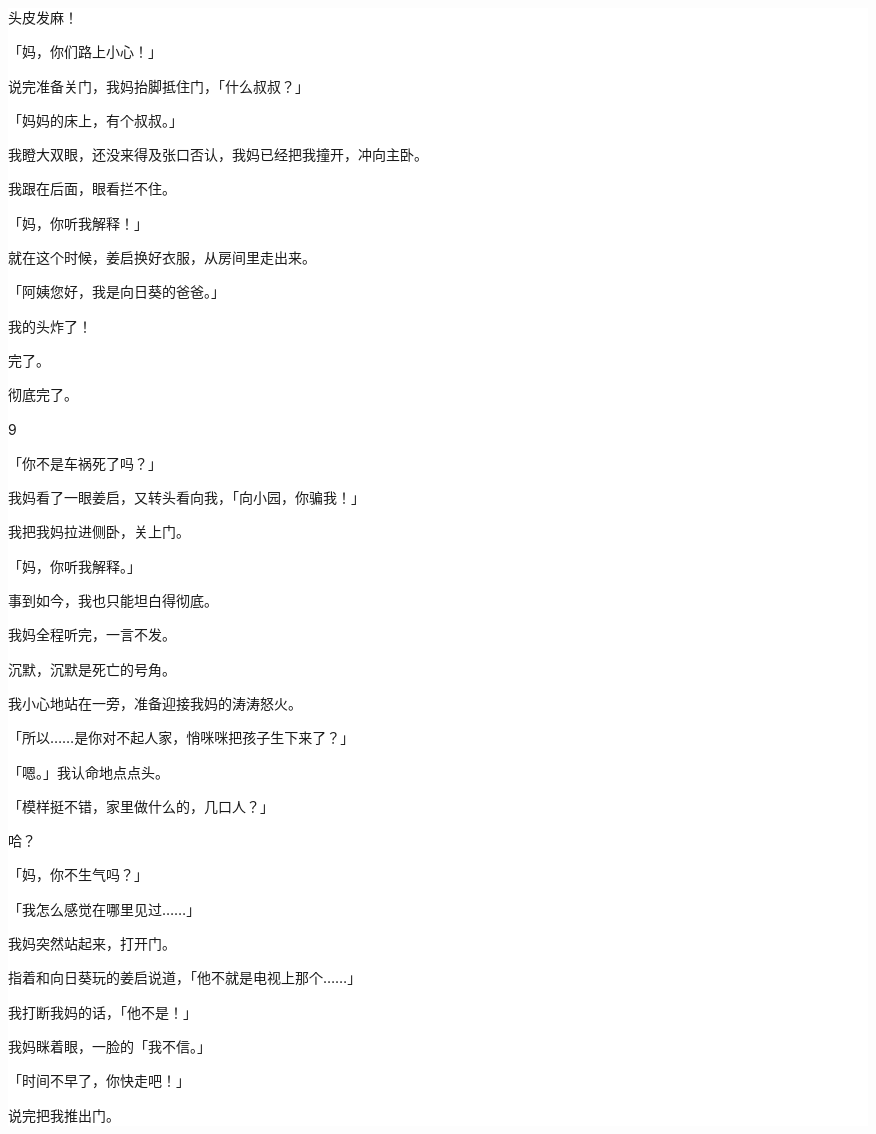 头皮发麻！

「妈，你们路上小心！」

说完准备关门，我妈抬脚抵住门，「什么叔叔？」

「妈妈的床上，有个叔叔。」

我瞪大双眼，还没来得及张口否认，我妈已经把我撞开，冲向主卧。

我跟在后面，眼看拦不住。

「妈，你听我解释！」

就在这个时候，姜启换好衣服，从房间里走出来。

「阿姨您好，我是向日葵的爸爸。」

我的头炸了！

完了。

彻底完了。

9

「你不是车祸死了吗？」

我妈看了一眼姜启，又转头看向我，「向小园，你骗我！」

我把我妈拉进侧卧，关上门。

「妈，你听我解释。」

事到如今，我也只能坦白得彻底。

我妈全程听完，一言不发。

沉默，沉默是死亡的号角。

我小心地站在一旁，准备迎接我妈的涛涛怒火。

「所以……是你对不起人家，悄咪咪把孩子生下来了？」

「嗯。」我认命地点点头。

「模样挺不错，家里做什么的，几口人？」

哈？

「妈，你不生气吗？」

「我怎么感觉在哪里见过……」

我妈突然站起来，打开门。

指着和向日葵玩的姜启说道，「他不就是电视上那个……」

我打断我妈的话，「他不是！」

我妈眯着眼，一脸的「我不信。」

「时间不早了，你快走吧！」

说完把我推出门。
